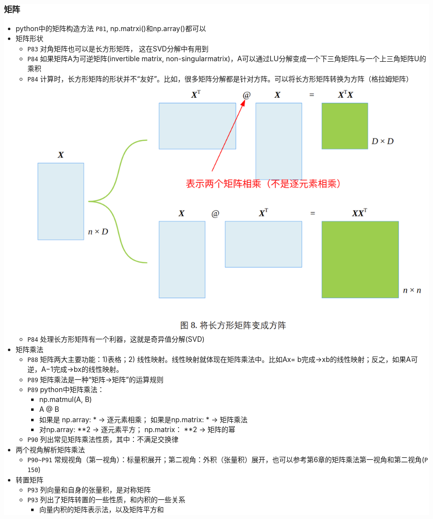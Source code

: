 
### 矩阵

- python中的矩阵构造方法
  ``P81``, np.matrxi()和np.array()都可以
- 矩阵形状
  - ``P83`` 对角矩阵也可以是长方形矩阵， 这在SVD分解中有用到
  - ``P84`` 如果矩阵A为可逆矩阵(invertible matrix, non-singularmatrix)，A可以通过LU分解变成一个下三角矩阵L与一个上三角矩阵U的乘积
  - ``P84`` 计算时，长方形矩阵的形状并不“友好”。比如，很多矩阵分解都是针对方阵。可以将长方形矩阵转换为方阵（格拉姆矩阵）
    ![格拉姆矩阵](https://raw.githubusercontent.com/wumin199/wm-blog-image/main/images/2023/power-of-matrix/ch03/Ch03-gram-matrix.png)
  - ``P84`` 处理长方形矩阵有一个利器，这就是奇异值分解(SVD)
- 矩阵乘法
  - ``P88`` 矩阵两大主要功能：1)表格；2) 线性映射。线性映射就体现在矩阵乘法中。比如Ax= b完成→xb的线性映射；反之，如果A可逆，A−1完成→bx的线性映射。
  - ``P89`` 矩阵乘法是一种“矩阵→矩阵”的运算规则
  - ``P89`` python中矩阵乘法：
    - np.matmul(A, B)
    - A @ B
    - 如果是 np.array: * -> 逐元素相乘； 如果是np.matrix: * -> 矩阵乘法
    - 对np.array: **2 -> 逐元素平方； np.matrix： **2 -> 矩阵的幂
  - ``P90`` 列出常见矩阵乘法性质，其中：不满足交换律
- 两个视角解析矩阵乘法
  - ``P90~P91`` 常规视角（第一视角）：标量积展开；第二视角：外积（张量积）展开，也可以参考第6章的矩阵乘法第一视角和第二视角(`P150`)
- 转置矩阵
  - ``P93`` 列向量和自身的张量积，是对称矩阵
  - ``P93`` 列出了矩阵转置的一些性质，和内积的一些关系
    - <span id="ch04_transpose">向量内积的矩阵表示法，以及矩阵平方和</span>